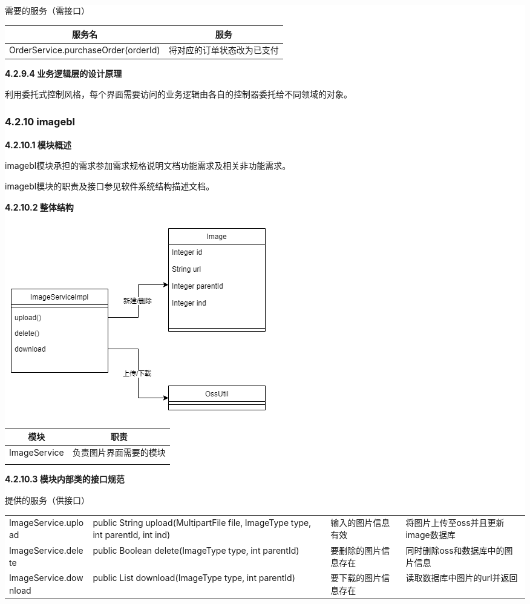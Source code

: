 需要的服务（需接口）

| 服务名 | 服务 |
| --- | --- |
| OrderService.purchaseOrder(orderId) | 将对应的订单状态改为已支付 |

**4.2.9.4 业务逻辑层的设计原理**

利用委托式控制风格，每个界面需要访问的业务逻辑由各自的控制器委托给不同领域的对象。

### 4.2.10 imagebl

**4.2.10.1 模块概述**

imagebl模块承担的需求参加需求规格说明文档功能需求及相关非功能需求。

imagebl模块的职责及接口参见软件系统结构描述文档。 

**4.2.10.2 整体结构**

![image2.png](%E6%96%87%E6%A1%A3Lab06-%E8%AF%A6%E7%BB%86%E8%AE%BE%E8%AE%A1%E6%96%87%E6%A1%A3%20d145ad1510a54d91bb4a543a9d99dad1/image2.png)

| 模块 | 职责 |
| --- | --- |
| ImageService | 负责图片界面需要的模块 |
|  |  |

**4.2.10.3 模块内部类的接口规范**

提供的服务（供接口）

|  |  |  |  |
| --- | --- | --- | --- |
| ImageService.upload | public String upload(MultipartFile file, ImageType type, int parentId, int ind) | 输入的图片信息有效 | 将图片上传至oss并且更新image数据库 |
| ImageService.delete | public Boolean delete(ImageType type, int parentId) | 要删除的图片信息存在 | 同时删除oss和数据库中的图片信息 |
| ImageService.download | public List<ImageVO> download(ImageType type, int parentId) | 要下载的图片信息存在 | 读取数据库中图片的url并返回 |
